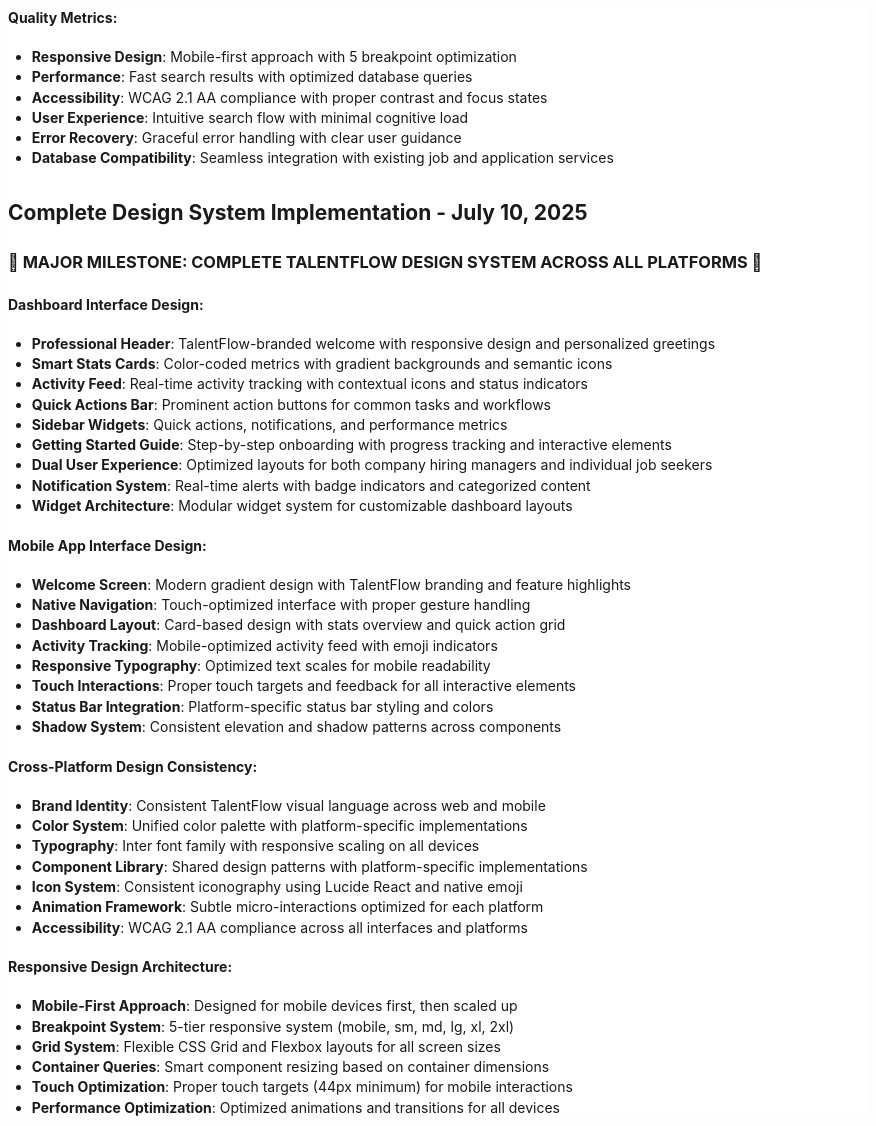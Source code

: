 #### **Quality Metrics:**
- **Responsive Design**: Mobile-first approach with 5 breakpoint optimization
- **Performance**: Fast search results with optimized database queries
- **Accessibility**: WCAG 2.1 AA compliance with proper contrast and focus states
- **User Experience**: Intuitive search flow with minimal cognitive load
- **Error Recovery**: Graceful error handling with clear user guidance
- **Database Compatibility**: Seamless integration with existing job and application services

## Complete Design System Implementation - July 10, 2025

### 🎨 **MAJOR MILESTONE: COMPLETE TALENTFLOW DESIGN SYSTEM ACROSS ALL PLATFORMS** 🎨

#### **Dashboard Interface Design:**
- **Professional Header**: TalentFlow-branded welcome with responsive design and personalized greetings
- **Smart Stats Cards**: Color-coded metrics with gradient backgrounds and semantic icons
- **Activity Feed**: Real-time activity tracking with contextual icons and status indicators
- **Quick Actions Bar**: Prominent action buttons for common tasks and workflows
- **Sidebar Widgets**: Quick actions, notifications, and performance metrics
- **Getting Started Guide**: Step-by-step onboarding with progress tracking and interactive elements
- **Dual User Experience**: Optimized layouts for both company hiring managers and individual job seekers
- **Notification System**: Real-time alerts with badge indicators and categorized content
- **Widget Architecture**: Modular widget system for customizable dashboard layouts

#### **Mobile App Interface Design:**
- **Welcome Screen**: Modern gradient design with TalentFlow branding and feature highlights
- **Native Navigation**: Touch-optimized interface with proper gesture handling
- **Dashboard Layout**: Card-based design with stats overview and quick action grid
- **Activity Tracking**: Mobile-optimized activity feed with emoji indicators
- **Responsive Typography**: Optimized text scales for mobile readability
- **Touch Interactions**: Proper touch targets and feedback for all interactive elements
- **Status Bar Integration**: Platform-specific status bar styling and colors
- **Shadow System**: Consistent elevation and shadow patterns across components

#### **Cross-Platform Design Consistency:**
- **Brand Identity**: Consistent TalentFlow visual language across web and mobile
- **Color System**: Unified color palette with platform-specific implementations
- **Typography**: Inter font family with responsive scaling on all devices
- **Component Library**: Shared design patterns with platform-specific implementations
- **Icon System**: Consistent iconography using Lucide React and native emoji
- **Animation Framework**: Subtle micro-interactions optimized for each platform
- **Accessibility**: WCAG 2.1 AA compliance across all interfaces and platforms

#### **Responsive Design Architecture:**
- **Mobile-First Approach**: Designed for mobile devices first, then scaled up
- **Breakpoint System**: 5-tier responsive system (mobile, sm, md, lg, xl, 2xl)
- **Grid System**: Flexible CSS Grid and Flexbox layouts for all screen sizes
- **Container Queries**: Smart component resizing based on container dimensions
- **Touch Optimization**: Proper touch targets (44px minimum) for mobile interactions
- **Performance Optimization**: Optimized animations and transitions for all devices
